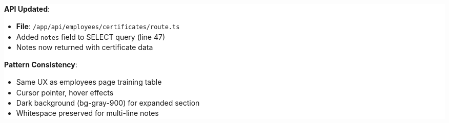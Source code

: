 **API Updated**:
- **File**: `/app/api/employees/certificates/route.ts`
- Added `notes` field to SELECT query (line 47)
- Notes now returned with certificate data

**Pattern Consistency**:
- Same UX as employees page training table
- Cursor pointer, hover effects
- Dark background (bg-gray-900) for expanded section
- Whitespace preserved for multi-line notes
